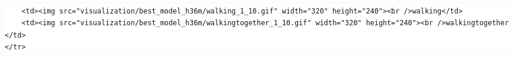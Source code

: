         <td><img src="visualization/best_model_h36m/walking_1_10.gif" width="320" height="240"><br />walking</td>
        <td><img src="visualization/best_model_h36m/walkingtogether_1_10.gif" width="320" height="240"><br />walkingtogether</td>
    </tr>
</table>
